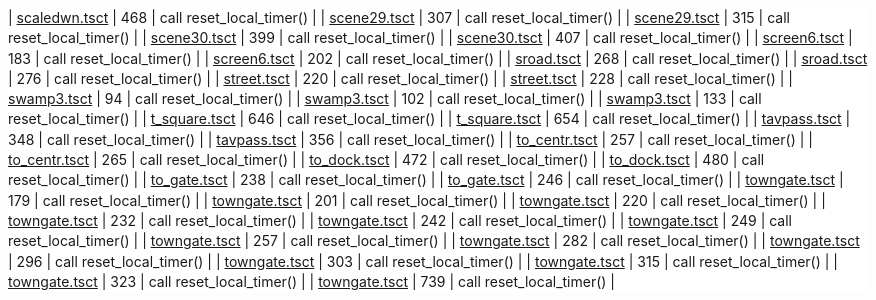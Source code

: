 | [scaledwn.tsct](../../../out/scaledwn.tsct#L468) | 468 | call reset_local_timer() |
| [scene29.tsct](../../../out/scene29.tsct#L307) | 307 | call reset_local_timer() |
| [scene29.tsct](../../../out/scene29.tsct#L315) | 315 | call reset_local_timer() |
| [scene30.tsct](../../../out/scene30.tsct#L399) | 399 | call reset_local_timer() |
| [scene30.tsct](../../../out/scene30.tsct#L407) | 407 | call reset_local_timer() |
| [screen6.tsct](../../../out/screen6.tsct#L183) | 183 | call reset_local_timer() |
| [screen6.tsct](../../../out/screen6.tsct#L202) | 202 | call reset_local_timer() |
| [sroad.tsct](../../../out/sroad.tsct#L268) | 268 | call reset_local_timer() |
| [sroad.tsct](../../../out/sroad.tsct#L276) | 276 | call reset_local_timer() |
| [street.tsct](../../../out/street.tsct#L220) | 220 | call reset_local_timer() |
| [street.tsct](../../../out/street.tsct#L228) | 228 | call reset_local_timer() |
| [swamp3.tsct](../../../out/swamp3.tsct#L94) | 94 | call reset_local_timer() |
| [swamp3.tsct](../../../out/swamp3.tsct#L102) | 102 | call reset_local_timer() |
| [swamp3.tsct](../../../out/swamp3.tsct#L133) | 133 | call reset_local_timer() |
| [t_square.tsct](../../../out/t_square.tsct#L646) | 646 | call reset_local_timer() |
| [t_square.tsct](../../../out/t_square.tsct#L654) | 654 | call reset_local_timer() |
| [tavpass.tsct](../../../out/tavpass.tsct#L348) | 348 | call reset_local_timer() |
| [tavpass.tsct](../../../out/tavpass.tsct#L356) | 356 | call reset_local_timer() |
| [to_centr.tsct](../../../out/to_centr.tsct#L257) | 257 | call reset_local_timer() |
| [to_centr.tsct](../../../out/to_centr.tsct#L265) | 265 | call reset_local_timer() |
| [to_dock.tsct](../../../out/to_dock.tsct#L472) | 472 | call reset_local_timer() |
| [to_dock.tsct](../../../out/to_dock.tsct#L480) | 480 | call reset_local_timer() |
| [to_gate.tsct](../../../out/to_gate.tsct#L238) | 238 | call reset_local_timer() |
| [to_gate.tsct](../../../out/to_gate.tsct#L246) | 246 | call reset_local_timer() |
| [towngate.tsct](../../../out/towngate.tsct#L179) | 179 | call reset_local_timer() |
| [towngate.tsct](../../../out/towngate.tsct#L201) | 201 | call reset_local_timer() |
| [towngate.tsct](../../../out/towngate.tsct#L220) | 220 | call reset_local_timer() |
| [towngate.tsct](../../../out/towngate.tsct#L232) | 232 | call reset_local_timer() |
| [towngate.tsct](../../../out/towngate.tsct#L242) | 242 | call reset_local_timer() |
| [towngate.tsct](../../../out/towngate.tsct#L249) | 249 | call reset_local_timer() |
| [towngate.tsct](../../../out/towngate.tsct#L257) | 257 | call reset_local_timer() |
| [towngate.tsct](../../../out/towngate.tsct#L282) | 282 | call reset_local_timer() |
| [towngate.tsct](../../../out/towngate.tsct#L296) | 296 | call reset_local_timer() |
| [towngate.tsct](../../../out/towngate.tsct#L303) | 303 | call reset_local_timer() |
| [towngate.tsct](../../../out/towngate.tsct#L315) | 315 | call reset_local_timer() |
| [towngate.tsct](../../../out/towngate.tsct#L323) | 323 | call reset_local_timer() |
| [towngate.tsct](../../../out/towngate.tsct#L739) | 739 | call reset_local_timer() |